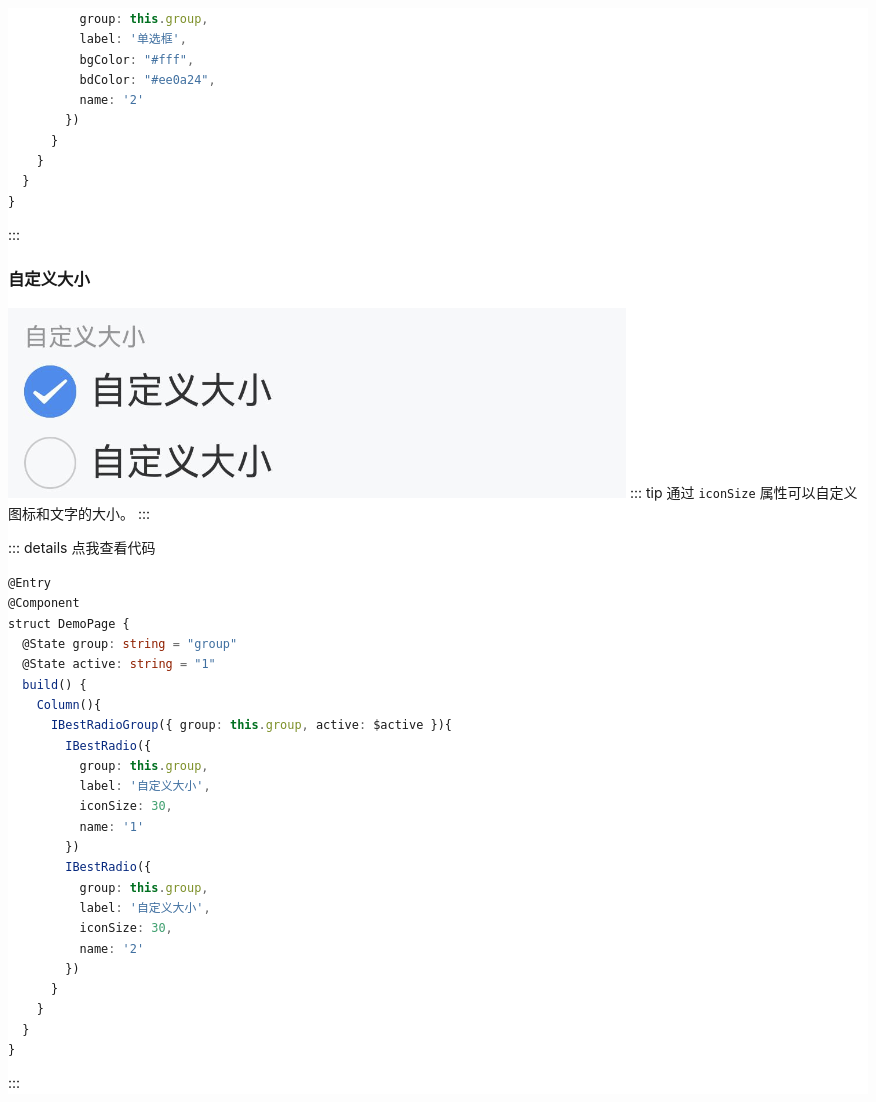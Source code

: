 ```ts
          group: this.group,
          label: '单选框',
          bgColor: "#fff",
          bdColor: "#ee0a24",
          name: '2'
        })
      }
    }
  }
}
```
:::

### 自定义大小

![自定义大小](./images/size-radio.png)
::: tip
通过 `iconSize` 属性可以自定义图标和文字的大小。
:::

::: details 点我查看代码
```ts
@Entry
@Component
struct DemoPage {
  @State group: string = "group"
  @State active: string = "1"
  build() {
    Column(){
      IBestRadioGroup({ group: this.group, active: $active }){
        IBestRadio({
          group: this.group,
          label: '自定义大小',
          iconSize: 30,
          name: '1'
        })
        IBestRadio({
          group: this.group,
          label: '自定义大小',
          iconSize: 30,
          name: '2'
        })
      }
    }
  }
}
```
:::

